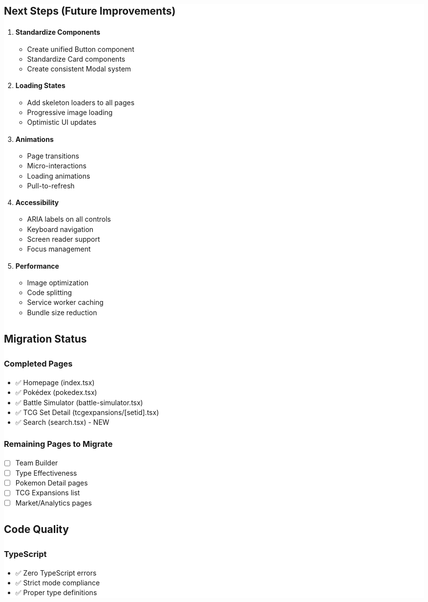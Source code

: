 ## Next Steps (Future Improvements)

1. **Standardize Components**
   - Create unified Button component
   - Standardize Card components
   - Create consistent Modal system

2. **Loading States**
   - Add skeleton loaders to all pages
   - Progressive image loading
   - Optimistic UI updates

3. **Animations**
   - Page transitions
   - Micro-interactions
   - Loading animations
   - Pull-to-refresh

4. **Accessibility**
   - ARIA labels on all controls
   - Keyboard navigation
   - Screen reader support
   - Focus management

5. **Performance**
   - Image optimization
   - Code splitting
   - Service worker caching
   - Bundle size reduction

## Migration Status

### Completed Pages
- ✅ Homepage (index.tsx)
- ✅ Pokédex (pokedex.tsx)
- ✅ Battle Simulator (battle-simulator.tsx)
- ✅ TCG Set Detail (tcgexpansions/[setid].tsx)
- ✅ Search (search.tsx) - NEW

### Remaining Pages to Migrate
- [ ] Team Builder
- [ ] Type Effectiveness
- [ ] Pokemon Detail pages
- [ ] TCG Expansions list
- [ ] Market/Analytics pages

## Code Quality

### TypeScript
- ✅ Zero TypeScript errors
- ✅ Strict mode compliance
- ✅ Proper type definitions
